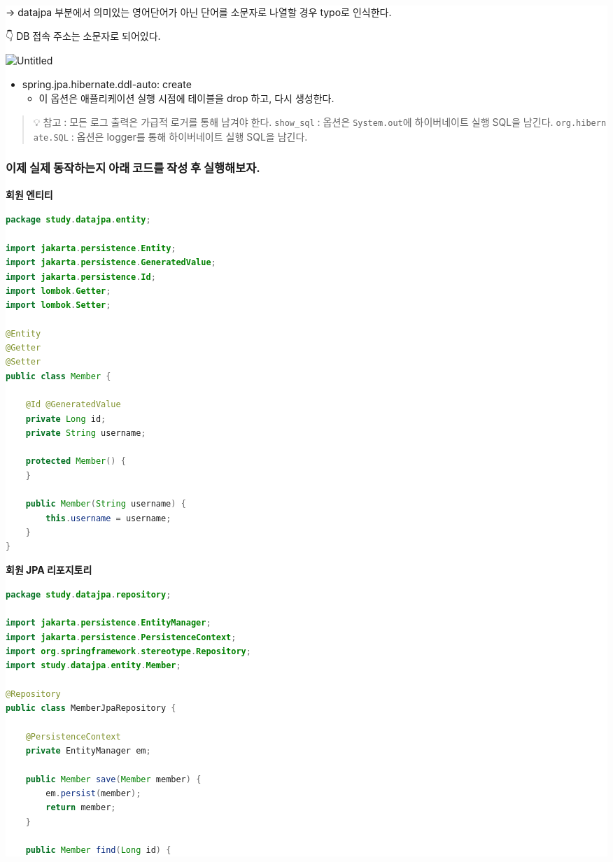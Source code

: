 → datajpa 부분에서 의미있는 영어단어가 아닌 단어를 소문자로 나열할 경우 typo로 인식한다.

👇 DB 접속 주소는 소문자로 되어있다.

![Untitled](https://github.com/soohyunnn/spring_data_jpa/assets/58289675/5a1d9710-6399-4da3-ab2e-413acd318cbd)

- spring.jpa.hibernate.ddl-auto: create
    - 이 옵션은 애플리케이션 실행 시점에 테이블을 drop 하고, 다시 생성한다.

> 💡 참고 : 모든 로그 출력은 가급적 로거를 통해 남겨야 한다.
`show_sql` : 옵션은 `System.out`에 하이버네이트 실행 SQL을 남긴다.
`org.hibernate.SQL` : 옵션은 logger를 통해 하이버네이트 실행 SQL을 남긴다.
> 

### **이제 실제 동작하는지 아래 코드를 작성 후 실행해보자.**

**회원 엔티티**

```java
package study.datajpa.entity;

import jakarta.persistence.Entity;
import jakarta.persistence.GeneratedValue;
import jakarta.persistence.Id;
import lombok.Getter;
import lombok.Setter;

@Entity
@Getter
@Setter
public class Member {

    @Id @GeneratedValue
    private Long id;
    private String username;

    protected Member() {
    }

    public Member(String username) {
        this.username = username;
    }
}
```

**회원 JPA 리포지토리**

```java
package study.datajpa.repository;

import jakarta.persistence.EntityManager;
import jakarta.persistence.PersistenceContext;
import org.springframework.stereotype.Repository;
import study.datajpa.entity.Member;

@Repository
public class MemberJpaRepository {

    @PersistenceContext
    private EntityManager em;

    public Member save(Member member) {
        em.persist(member);
        return member;
    }

    public Member find(Long id) {
```